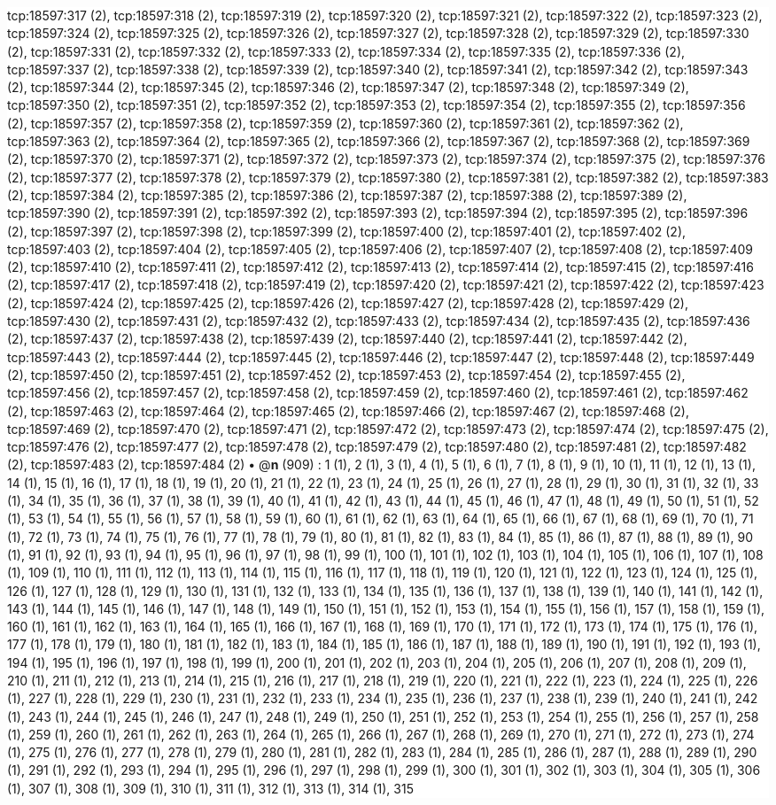 tcp:18597:317 (2), tcp:18597:318 (2), tcp:18597:319 (2), tcp:18597:320 (2), tcp:18597:321 (2), tcp:18597:322 (2), tcp:18597:323 (2), tcp:18597:324 (2), tcp:18597:325 (2), tcp:18597:326 (2), tcp:18597:327 (2), tcp:18597:328 (2), tcp:18597:329 (2), tcp:18597:330 (2), tcp:18597:331 (2), tcp:18597:332 (2), tcp:18597:333 (2), tcp:18597:334 (2), tcp:18597:335 (2), tcp:18597:336 (2), tcp:18597:337 (2), tcp:18597:338 (2), tcp:18597:339 (2), tcp:18597:340 (2), tcp:18597:341 (2), tcp:18597:342 (2), tcp:18597:343 (2), tcp:18597:344 (2), tcp:18597:345 (2), tcp:18597:346 (2), tcp:18597:347 (2), tcp:18597:348 (2), tcp:18597:349 (2), tcp:18597:350 (2), tcp:18597:351 (2), tcp:18597:352 (2), tcp:18597:353 (2), tcp:18597:354 (2), tcp:18597:355 (2), tcp:18597:356 (2), tcp:18597:357 (2), tcp:18597:358 (2), tcp:18597:359 (2), tcp:18597:360 (2), tcp:18597:361 (2), tcp:18597:362 (2), tcp:18597:363 (2), tcp:18597:364 (2), tcp:18597:365 (2), tcp:18597:366 (2), tcp:18597:367 (2), tcp:18597:368 (2), tcp:18597:369 (2), tcp:18597:370 (2), tcp:18597:371 (2), tcp:18597:372 (2), tcp:18597:373 (2), tcp:18597:374 (2), tcp:18597:375 (2), tcp:18597:376 (2), tcp:18597:377 (2), tcp:18597:378 (2), tcp:18597:379 (2), tcp:18597:380 (2), tcp:18597:381 (2), tcp:18597:382 (2), tcp:18597:383 (2), tcp:18597:384 (2), tcp:18597:385 (2), tcp:18597:386 (2), tcp:18597:387 (2), tcp:18597:388 (2), tcp:18597:389 (2), tcp:18597:390 (2), tcp:18597:391 (2), tcp:18597:392 (2), tcp:18597:393 (2), tcp:18597:394 (2), tcp:18597:395 (2), tcp:18597:396 (2), tcp:18597:397 (2), tcp:18597:398 (2), tcp:18597:399 (2), tcp:18597:400 (2), tcp:18597:401 (2), tcp:18597:402 (2), tcp:18597:403 (2), tcp:18597:404 (2), tcp:18597:405 (2), tcp:18597:406 (2), tcp:18597:407 (2), tcp:18597:408 (2), tcp:18597:409 (2), tcp:18597:410 (2), tcp:18597:411 (2), tcp:18597:412 (2), tcp:18597:413 (2), tcp:18597:414 (2), tcp:18597:415 (2), tcp:18597:416 (2), tcp:18597:417 (2), tcp:18597:418 (2), tcp:18597:419 (2), tcp:18597:420 (2), tcp:18597:421 (2), tcp:18597:422 (2), tcp:18597:423 (2), tcp:18597:424 (2), tcp:18597:425 (2), tcp:18597:426 (2), tcp:18597:427 (2), tcp:18597:428 (2), tcp:18597:429 (2), tcp:18597:430 (2), tcp:18597:431 (2), tcp:18597:432 (2), tcp:18597:433 (2), tcp:18597:434 (2), tcp:18597:435 (2), tcp:18597:436 (2), tcp:18597:437 (2), tcp:18597:438 (2), tcp:18597:439 (2), tcp:18597:440 (2), tcp:18597:441 (2), tcp:18597:442 (2), tcp:18597:443 (2), tcp:18597:444 (2), tcp:18597:445 (2), tcp:18597:446 (2), tcp:18597:447 (2), tcp:18597:448 (2), tcp:18597:449 (2), tcp:18597:450 (2), tcp:18597:451 (2), tcp:18597:452 (2), tcp:18597:453 (2), tcp:18597:454 (2), tcp:18597:455 (2), tcp:18597:456 (2), tcp:18597:457 (2), tcp:18597:458 (2), tcp:18597:459 (2), tcp:18597:460 (2), tcp:18597:461 (2), tcp:18597:462 (2), tcp:18597:463 (2), tcp:18597:464 (2), tcp:18597:465 (2), tcp:18597:466 (2), tcp:18597:467 (2), tcp:18597:468 (2), tcp:18597:469 (2), tcp:18597:470 (2), tcp:18597:471 (2), tcp:18597:472 (2), tcp:18597:473 (2), tcp:18597:474 (2), tcp:18597:475 (2), tcp:18597:476 (2), tcp:18597:477 (2), tcp:18597:478 (2), tcp:18597:479 (2), tcp:18597:480 (2), tcp:18597:481 (2), tcp:18597:482 (2), tcp:18597:483 (2), tcp:18597:484 (2)  •  @__n__ (909) : 1 (1), 2 (1), 3 (1), 4 (1), 5 (1), 6 (1), 7 (1), 8 (1), 9 (1), 10 (1), 11 (1), 12 (1), 13 (1), 14 (1), 15 (1), 16 (1), 17 (1), 18 (1), 19 (1), 20 (1), 21 (1), 22 (1), 23 (1), 24 (1), 25 (1), 26 (1), 27 (1), 28 (1), 29 (1), 30 (1), 31 (1), 32 (1), 33 (1), 34 (1), 35 (1), 36 (1), 37 (1), 38 (1), 39 (1), 40 (1), 41 (1), 42 (1), 43 (1), 44 (1), 45 (1), 46 (1), 47 (1), 48 (1), 49 (1), 50 (1), 51 (1), 52 (1), 53 (1), 54 (1), 55 (1), 56 (1), 57 (1), 58 (1), 59 (1), 60 (1), 61 (1), 62 (1), 63 (1), 64 (1), 65 (1), 66 (1), 67 (1), 68 (1), 69 (1), 70 (1), 71 (1), 72 (1), 73 (1), 74 (1), 75 (1), 76 (1), 77 (1), 78 (1), 79 (1), 80 (1), 81 (1), 82 (1), 83 (1), 84 (1), 85 (1), 86 (1), 87 (1), 88 (1), 89 (1), 90 (1), 91 (1), 92 (1), 93 (1), 94 (1), 95 (1), 96 (1), 97 (1), 98 (1), 99 (1), 100 (1), 101 (1), 102 (1), 103 (1), 104 (1), 105 (1), 106 (1), 107 (1), 108 (1), 109 (1), 110 (1), 111 (1), 112 (1), 113 (1), 114 (1), 115 (1), 116 (1), 117 (1), 118 (1), 119 (1), 120 (1), 121 (1), 122 (1), 123 (1), 124 (1), 125 (1), 126 (1), 127 (1), 128 (1), 129 (1), 130 (1), 131 (1), 132 (1), 133 (1), 134 (1), 135 (1), 136 (1), 137 (1), 138 (1), 139 (1), 140 (1), 141 (1), 142 (1), 143 (1), 144 (1), 145 (1), 146 (1), 147 (1), 148 (1), 149 (1), 150 (1), 151 (1), 152 (1), 153 (1), 154 (1), 155 (1), 156 (1), 157 (1), 158 (1), 159 (1), 160 (1), 161 (1), 162 (1), 163 (1), 164 (1), 165 (1), 166 (1), 167 (1), 168 (1), 169 (1), 170 (1), 171 (1), 172 (1), 173 (1), 174 (1), 175 (1), 176 (1), 177 (1), 178 (1), 179 (1), 180 (1), 181 (1), 182 (1), 183 (1), 184 (1), 185 (1), 186 (1), 187 (1), 188 (1), 189 (1), 190 (1), 191 (1), 192 (1), 193 (1), 194 (1), 195 (1), 196 (1), 197 (1), 198 (1), 199 (1), 200 (1), 201 (1), 202 (1), 203 (1), 204 (1), 205 (1), 206 (1), 207 (1), 208 (1), 209 (1), 210 (1), 211 (1), 212 (1), 213 (1), 214 (1), 215 (1), 216 (1), 217 (1), 218 (1), 219 (1), 220 (1), 221 (1), 222 (1), 223 (1), 224 (1), 225 (1), 226 (1), 227 (1), 228 (1), 229 (1), 230 (1), 231 (1), 232 (1), 233 (1), 234 (1), 235 (1), 236 (1), 237 (1), 238 (1), 239 (1), 240 (1), 241 (1), 242 (1), 243 (1), 244 (1), 245 (1), 246 (1), 247 (1), 248 (1), 249 (1), 250 (1), 251 (1), 252 (1), 253 (1), 254 (1), 255 (1), 256 (1), 257 (1), 258 (1), 259 (1), 260 (1), 261 (1), 262 (1), 263 (1), 264 (1), 265 (1), 266 (1), 267 (1), 268 (1), 269 (1), 270 (1), 271 (1), 272 (1), 273 (1), 274 (1), 275 (1), 276 (1), 277 (1), 278 (1), 279 (1), 280 (1), 281 (1), 282 (1), 283 (1), 284 (1), 285 (1), 286 (1), 287 (1), 288 (1), 289 (1), 290 (1), 291 (1), 292 (1), 293 (1), 294 (1), 295 (1), 296 (1), 297 (1), 298 (1), 299 (1), 300 (1), 301 (1), 302 (1), 303 (1), 304 (1), 305 (1), 306 (1), 307 (1), 308 (1), 309 (1), 310 (1), 311 (1), 312 (1), 313 (1), 314 (1), 315